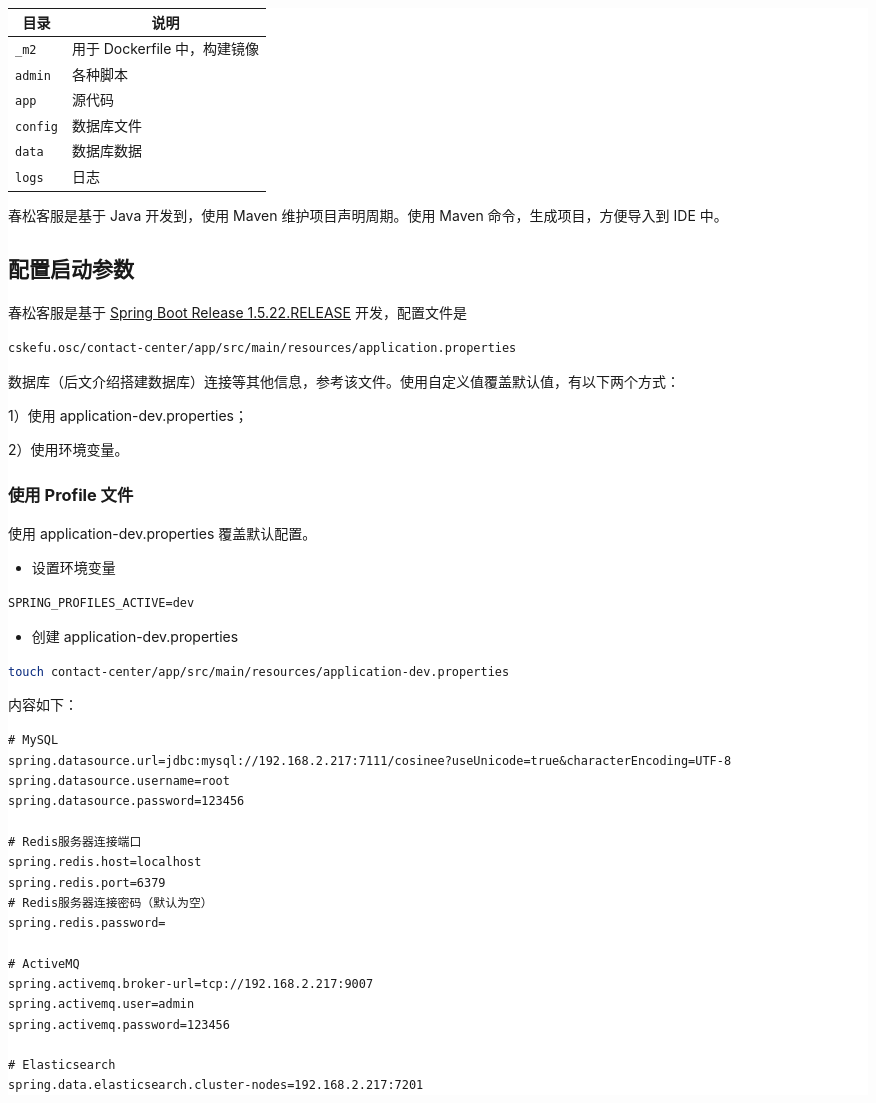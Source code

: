| 目录     | 说明                         |
| -------- | ---------------------------- |
| `_m2`    | 用于 Dockerfile 中，构建镜像 |
| `admin`  | 各种脚本                     |
| `app`    | 源代码                       |
| `config` | 数据库文件                   |
| `data`   | 数据库数据                   |
| `logs`   | 日志                         |

春松客服是基于 Java 开发到，使用 Maven 维护项目声明周期。使用 Maven 命令，生成项目，方便导入到 IDE 中。

## 配置启动参数

春松客服是基于 [Spring Boot Release 1.5.22.RELEASE](https://mvnrepository.com/artifact/org.springframework.boot/spring-boot/1.5.22.RELEASE) 开发，配置文件是

```路径
cskefu.osc/contact-center/app/src/main/resources/application.properties
```

数据库（后文介绍搭建数据库）连接等其他信息，参考该文件。使用自定义值覆盖默认值，有以下两个方式：

1）使用 application-dev.properties；

2）使用环境变量。

### 使用 Profile 文件

使用 application-dev.properties 覆盖默认配置。

- 设置环境变量

```环境变量
SPRING_PROFILES_ACTIVE=dev
```

- 创建 application-dev.properties

```Bash
touch contact-center/app/src/main/resources/application-dev.properties
```

内容如下：

```文本
# MySQL
spring.datasource.url=jdbc:mysql://192.168.2.217:7111/cosinee?useUnicode=true&characterEncoding=UTF-8
spring.datasource.username=root
spring.datasource.password=123456

# Redis服务器连接端口
spring.redis.host=localhost
spring.redis.port=6379
# Redis服务器连接密码（默认为空）
spring.redis.password=

# ActiveMQ
spring.activemq.broker-url=tcp://192.168.2.217:9007
spring.activemq.user=admin
spring.activemq.password=123456

# Elasticsearch
spring.data.elasticsearch.cluster-nodes=192.168.2.217:7201
```
